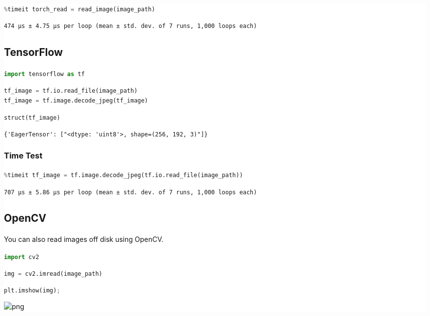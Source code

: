 
```python
%timeit torch_read = read_image(image_path)
```

    474 µs ± 4.75 µs per loop (mean ± std. dev. of 7 runs, 1,000 loops each)
    

## TensorFlow


```python
import tensorflow as tf
```


```python
tf_image = tf.io.read_file(image_path)
tf_image = tf.image.decode_jpeg(tf_image)
```


```python
struct(tf_image)
```




    {'EagerTensor': ["<dtype: 'uint8'>, shape=(256, 192, 3)"]}



### Time Test


```python
%timeit tf_image = tf.image.decode_jpeg(tf.io.read_file(image_path))
```

    707 µs ± 5.86 µs per loop (mean ± std. dev. of 7 runs, 1,000 loops each)
    

## OpenCV

You can also read images off disk using OpenCV.


```python
import cv2
```


```python
img = cv2.imread(image_path)
```


```python
plt.imshow(img);
```


    
![png]({{site.baseurl}}/asserts/img/2018-06-06-exploring-images-with-python-ii_files/2018-06-06-exploring-images-with-python-ii_41_0.png)
    